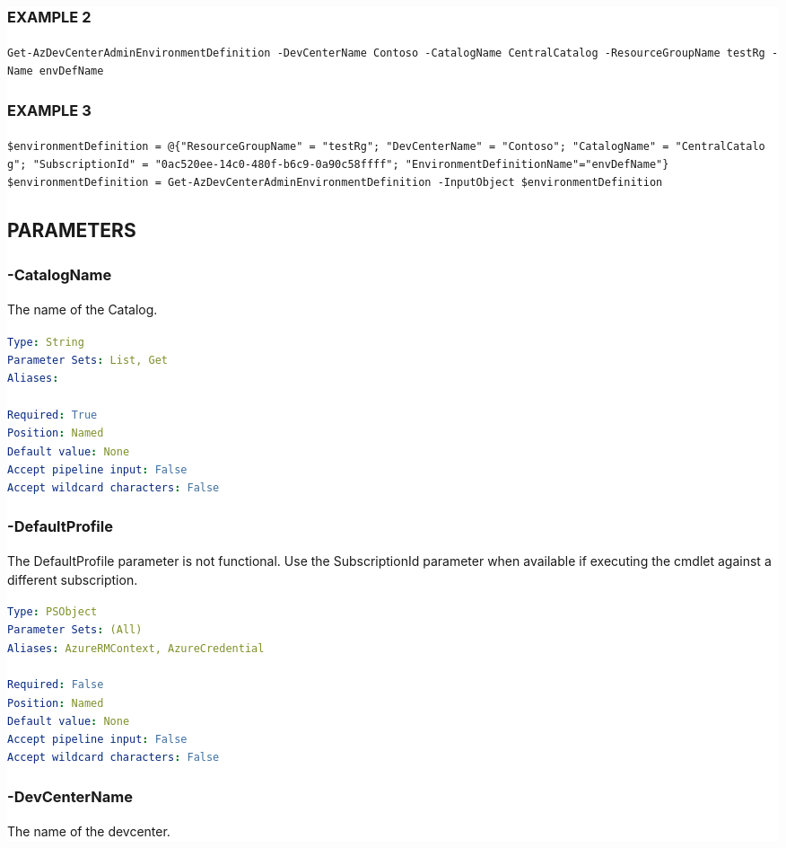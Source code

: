 ### EXAMPLE 2
```
Get-AzDevCenterAdminEnvironmentDefinition -DevCenterName Contoso -CatalogName CentralCatalog -ResourceGroupName testRg -Name envDefName
```

### EXAMPLE 3
```
$environmentDefinition = @{"ResourceGroupName" = "testRg"; "DevCenterName" = "Contoso"; "CatalogName" = "CentralCatalog"; "SubscriptionId" = "0ac520ee-14c0-480f-b6c9-0a90c58ffff"; "EnvironmentDefinitionName"="envDefName"}
$environmentDefinition = Get-AzDevCenterAdminEnvironmentDefinition -InputObject $environmentDefinition
```

## PARAMETERS

### -CatalogName
The name of the Catalog.

```yaml
Type: String
Parameter Sets: List, Get
Aliases:

Required: True
Position: Named
Default value: None
Accept pipeline input: False
Accept wildcard characters: False
```

### -DefaultProfile
The DefaultProfile parameter is not functional.
Use the SubscriptionId parameter when available if executing the cmdlet against a different subscription.

```yaml
Type: PSObject
Parameter Sets: (All)
Aliases: AzureRMContext, AzureCredential

Required: False
Position: Named
Default value: None
Accept pipeline input: False
Accept wildcard characters: False
```

### -DevCenterName
The name of the devcenter.
